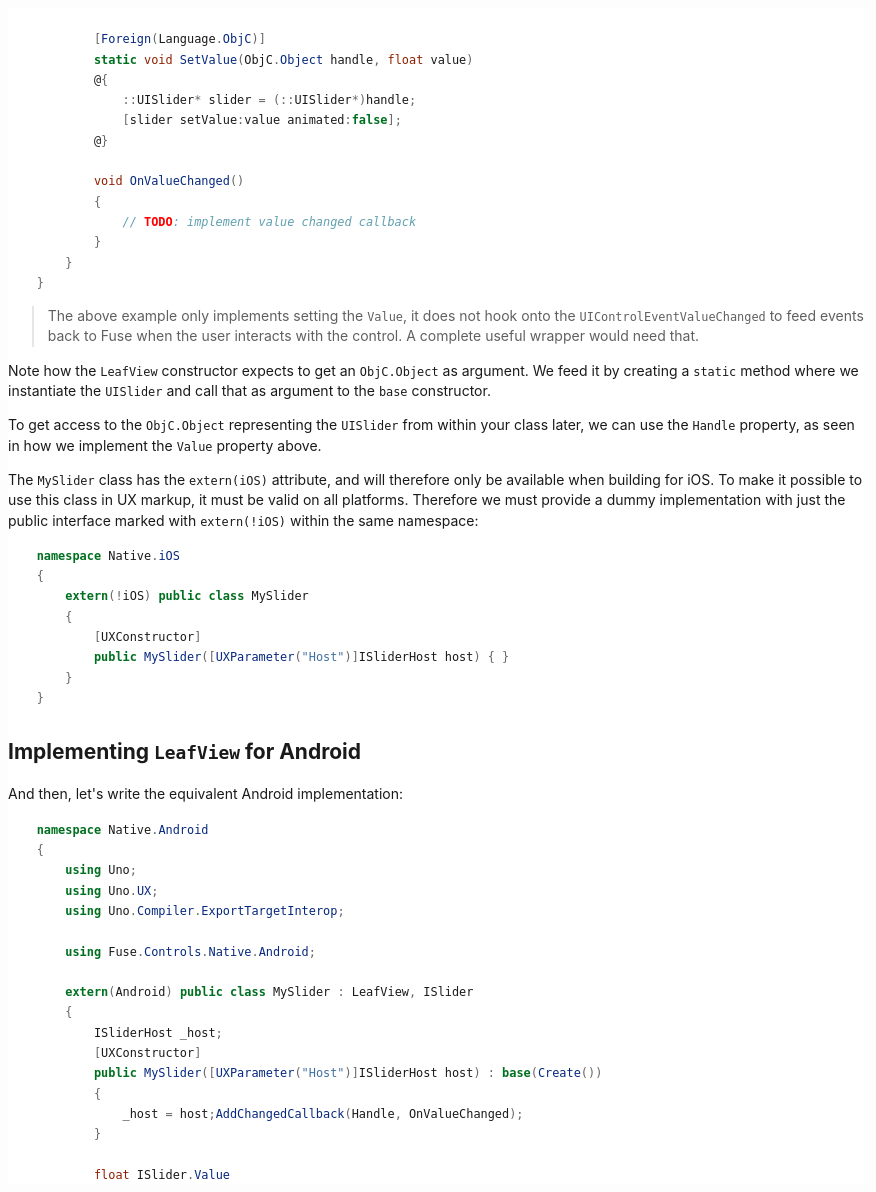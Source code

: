 ```csharp

			[Foreign(Language.ObjC)]
			static void SetValue(ObjC.Object handle, float value)
			@{
				::UISlider* slider = (::UISlider*)handle;
				[slider setValue:value animated:false];
			@}

			void OnValueChanged()
			{
				// TODO: implement value changed callback
			}
		}
	}
```

> The above example only implements setting the `Value`, it does not hook onto the `UIControlEventValueChanged` to feed events back to Fuse when the user interacts with the control. A complete useful wrapper would need that.

Note how the `LeafView` constructor expects to get an `ObjC.Object` as argument. We feed it by creating a `static` method where we instantiate the `UISlider` and call that as argument to the `base` constructor.

To get access to the `ObjC.Object` representing the `UISlider` from within your class later, we can use the `Handle` property, as seen in how we implement the `Value` property above.

The `MySlider` class has the `extern(iOS)` attribute, and will therefore only be available when building for iOS. To make it possible to use this class
in UX markup, it must be valid on all platforms. Therefore we must provide a dummy implementation with just the public interface marked with `extern(!iOS)` within the same namespace:

```csharp
	namespace Native.iOS
	{
		extern(!iOS) public class MySlider
		{
			[UXConstructor]
			public MySlider([UXParameter("Host")]ISliderHost host) { }
		}
	}
```

## Implementing `LeafView` for Android

And then, let's write the equivalent Android implementation:

```csharp
	namespace Native.Android
	{
		using Uno;
		using Uno.UX;
		using Uno.Compiler.ExportTargetInterop;

		using Fuse.Controls.Native.Android;

		extern(Android) public class MySlider : LeafView, ISlider
		{
			ISliderHost _host;
			[UXConstructor]
			public MySlider([UXParameter("Host")]ISliderHost host) : base(Create())
			{
				_host = host;AddChangedCallback(Handle, OnValueChanged);
			}

			float ISlider.Value
```